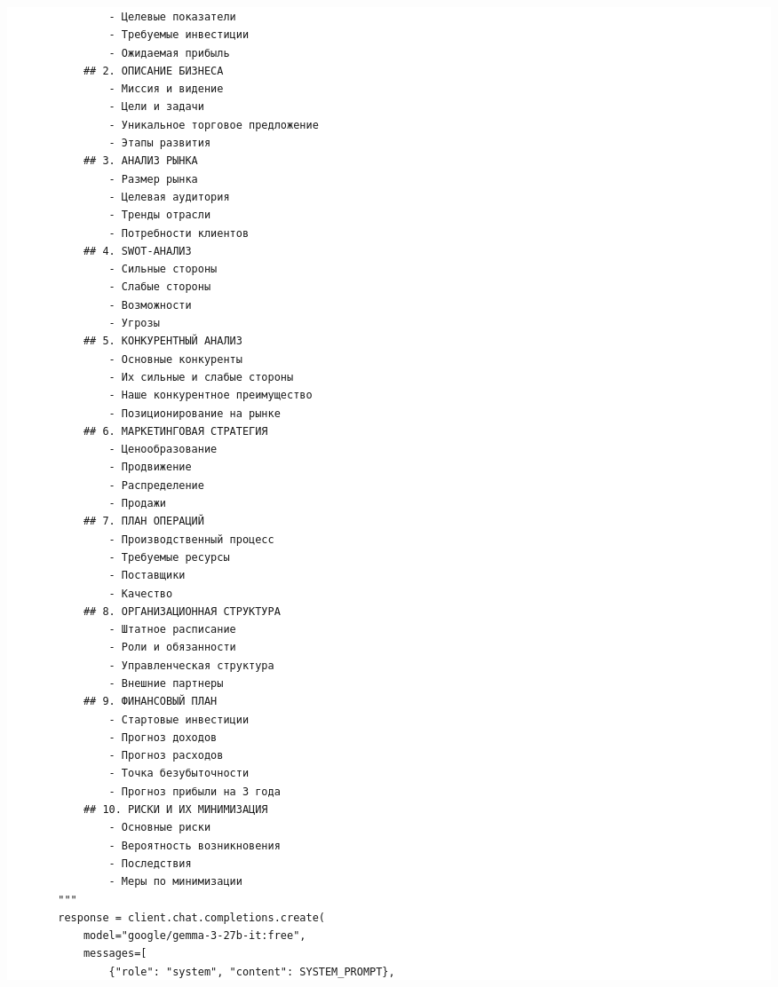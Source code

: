                     - Целевые показатели
                    - Требуемые инвестиции
                    - Ожидаемая прибыль
                ## 2. ОПИСАНИЕ БИЗНЕСА
                    - Миссия и видение
                    - Цели и задачи
                    - Уникальное торговое предложение
                    - Этапы развития
                ## 3. АНАЛИЗ РЫНКА
                    - Размер рынка
                    - Целевая аудитория
                    - Тренды отрасли
                    - Потребности клиентов
                ## 4. SWOT-АНАЛИЗ
                    - Сильные стороны
                    - Слабые стороны
                    - Возможности
                    - Угрозы
                ## 5. КОНКУРЕНТНЫЙ АНАЛИЗ
                    - Основные конкуренты
                    - Их сильные и слабые стороны
                    - Наше конкурентное преимущество
                    - Позиционирование на рынке
                ## 6. МАРКЕТИНГОВАЯ СТРАТЕГИЯ
                    - Ценообразование
                    - Продвижение
                    - Распределение
                    - Продажи
                ## 7. ПЛАН ОПЕРАЦИЙ
                    - Производственный процесс
                    - Требуемые ресурсы
                    - Поставщики
                    - Качество
                ## 8. ОРГАНИЗАЦИОННАЯ СТРУКТУРА
                    - Штатное расписание
                    - Роли и обязанности
                    - Управленческая структура
                    - Внешние партнеры
                ## 9. ФИНАНСОВЫЙ ПЛАН
                    - Стартовые инвестиции
                    - Прогноз доходов
                    - Прогноз расходов
                    - Точка безубыточности
                    - Прогноз прибыли на 3 года
                ## 10. РИСКИ И ИХ МИНИМИЗАЦИЯ
                    - Основные риски
                    - Вероятность возникновения
                    - Последствия
                    - Меры по минимизации
            """
            response = client.chat.completions.create(
                model="google/gemma-3-27b-it:free",
                messages=[
                    {"role": "system", "content": SYSTEM_PROMPT},